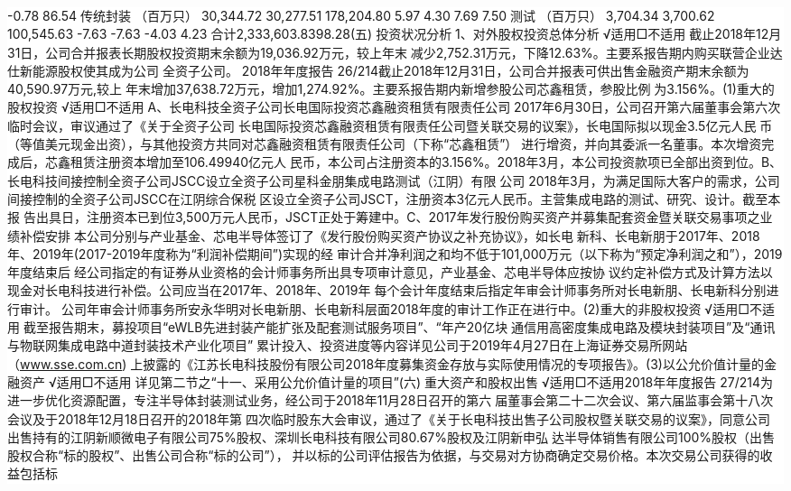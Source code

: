 -0.78
86.54
传统封装
（百万只）
30,344.72
30,277.51
178,204.80
5.97
4.30
7.69
7.50
测试
（百万只）
3,704.34
3,700.62
100,545.63
-7.63
-7.63
-4.03
4.23
合计2,333,603.8398.28(五)
投资状况分析
1、对外股权投资总体分析
√适用□不适用
截止2018年12月31日，公司合并报表长期股权投资期末余额为19,036.92万元，较上年末
减少2,752.31万元，下降12.63%。主要系报告期内购买联营企业达仕新能源股权使其成为公司
全资子公司。
2018年年度报告
26/214截止2018年12月31日，公司合并报表可供出售金融资产期末余额为40,590.97万元,较上
年末增加37,638.72万元，增加1,274.92%。主要系报告期内新增参股公司芯鑫租赁，参股比例
为3.156%。(1)重大的股权投资
√适用□不适用
A、长电科技全资子公司长电国际投资芯鑫融资租赁有限责任公司
2017年6月30日，公司召开第六届董事会第六次临时会议，审议通过了《关于全资子公司
长电国际投资芯鑫融资租赁有限责任公司暨关联交易的议案》，长电国际拟以现金3.5亿元人民
币（等值美元现金出资），与其他投资方共同对芯鑫融资租赁有限责任公司（下称“芯鑫租赁”）
进行增资，并向其委派一名董事。本次增资完成后，芯鑫租赁注册资本增加至106.49940亿元人
民币，本公司占注册资本的3.156%。2018年3月，本公司投资款项已全部出资到位。B、长电科技间接控制全资子公司JSCC设立全资子公司星科金朋集成电路测试（江阴）有限
公司
2018年3月，为满足国际大客户的需求，公司间接控制的全资子公司JSCC在江阴综合保税
区设立全资子公司JSCT，注册资本3亿元人民币。主营集成电路的测试、研究、设计。截至本报
告出具日，注册资本已到位3,500万元人民币，JSCT正处于筹建中。C、2017年发行股份购买资产并募集配套资金暨关联交易事项之业绩补偿安排
本公司分别与产业基金、芯电半导体签订了《发行股份购买资产协议之补充协议》，如长电
新科、长电新朋于2017年、2018年、2019年(2017-2019年度称为“利润补偿期间”)实现的经
审计合并净利润之和均不低于101,000万元（以下称为“预定净利润之和”），2019年度结束后
经公司指定的有证券从业资格的会计师事务所出具专项审计意见，产业基金、芯电半导体应按协
议约定补偿方式及计算方法以现金对长电科技进行补偿。公司应当在2017年、2018年、2019年
每个会计年度结束后指定年审会计师事务所对长电新朋、长电新科分别进行审计。
公司年审会计师事务所安永华明对长电新朋、长电新科层面2018年度的审计工作正在进行中。(2)重大的非股权投资
√适用□不适用
截至报告期末，募投项目“eWLB先进封装产能扩张及配套测试服务项目”、“年产20亿块
通信用高密度集成电路及模块封装项目”及“通讯与物联网集成电路中道封装技术产业化项目”
累计投入、投资进度等内容详见公司于2019年4月27日在上海证券交易所网站（www.sse.com.cn)
上披露的《江苏长电科技股份有限公司2018年度募集资金存放与实际使用情况的专项报告》。(3)以公允价值计量的金融资产
√适用□不适用
详见第二节之“十一、采用公允价值计量的项目”(六)
重大资产和股权出售
√适用□不适用2018年年度报告
27/214为进一步优化资源配置，专注半导体封装测试业务，经公司于2018年11月28日召开的第六
届董事会第二十二次会议、第六届监事会第十八次会议及于2018年12月18日召开的2018年第
四次临时股东大会审议，通过了《关于长电科技出售子公司股权暨关联交易的议案》，同意公司
出售持有的江阴新顺微电子有限公司75%股权、深圳长电科技有限公司80.67%股权及江阴新申弘
达半导体销售有限公司100%股权（出售股权合称“标的股权”、出售公司合称“标的公司”），
并以标的公司评估报告为依据，与交易对方协商确定交易价格。本次交易公司获得的收益包括标